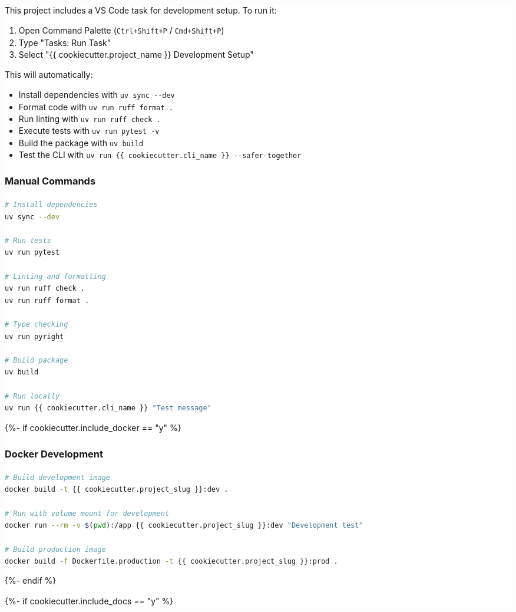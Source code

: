 This project includes a VS Code task for development setup. To run it:

1. Open Command Palette (`Ctrl+Shift+P` / `Cmd+Shift+P`)
2. Type "Tasks: Run Task"
3. Select "{{ cookiecutter.project_name }} Development Setup"

This will automatically:
- Install dependencies with `uv sync --dev`
- Format code with `uv run ruff format .`
- Run linting with `uv run ruff check .`
- Execute tests with `uv run pytest -v`
- Build the package with `uv build`
- Test the CLI with `uv run {{ cookiecutter.cli_name }} --safer-together`

### Manual Commands

```bash
# Install dependencies
uv sync --dev

# Run tests
uv run pytest

# Linting and formatting
uv run ruff check .
uv run ruff format .

# Type checking
uv run pyright

# Build package
uv build

# Run locally
uv run {{ cookiecutter.cli_name }} "Test message"
```

{%- if cookiecutter.include_docker == "y" %}

### Docker Development

```bash
# Build development image
docker build -t {{ cookiecutter.project_slug }}:dev .

# Run with volume mount for development
docker run --rm -v $(pwd):/app {{ cookiecutter.project_slug }}:dev "Development test"

# Build production image
docker build -f Dockerfile.production -t {{ cookiecutter.project_slug }}:prod .
```
{%- endif %}

{%- if cookiecutter.include_docs == "y" %}
